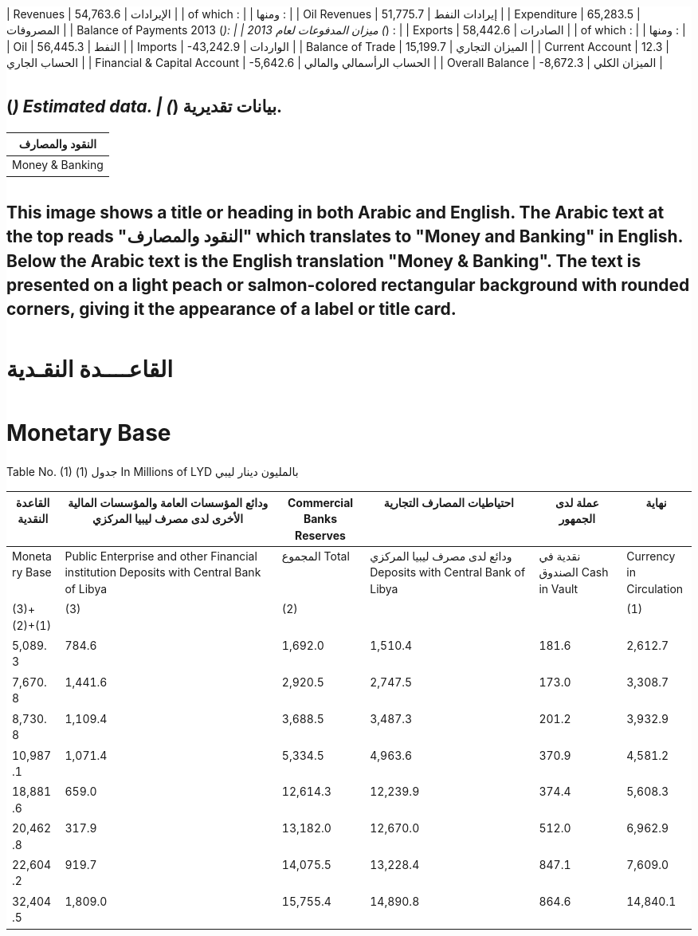 | Revenues | 54,763.6 | الإيرادات |
| of which : | | ومنها : |
| Oil Revenues | 51,775.7 | إيرادات النفط |
| Expenditure | 65,283.5 | المصروفات |
| Balance of Payments 2013 (*): | | ميزان المدفوعات لعام 2013 (*) : |
| Exports | 58,442.6 | الصادرات |
| of which : | | ومنها : |
| Oil | 56,445.3 | النفط |
| Imports | -43,242.9 | الواردات |
| Balance of Trade | 15,199.7 | الميزان التجاري |
| Current Account | 12.3 | الحساب الجاري |
| Financial & Capital Account | -5,642.6 | الحساب الرأسمالي والمالي |
| Overall Balance | -8,672.3 | الميزان الكلي |

(*) Estimated data. | (*) بيانات تقديرية.
---
| النقود والمصارف |
|-------------------|
| Money & Banking   |

This image shows a title or heading in both Arabic and English. The Arabic text at the top reads "النقود والمصارف" which translates to "Money and Banking" in English. Below the Arabic text is the English translation "Money & Banking". The text is presented on a light peach or salmon-colored rectangular background with rounded corners, giving it the appearance of a label or title card.
---
# القاعــــدة النقـدية
# Monetary Base

Table No. (1)                                                                                                                                        جدول (1)
In Millions of LYD                                                                                                                           بالمليون دينار ليبي

| القاعدة النقدية | ودائع المؤسسات العامة والمؤسسات المالية الأخرى لدى مصرف ليبيا المركزي | Commercial Banks Reserves | احتياطيات المصارف التجارية | عملة لدى الجمهور | نهاية |
|----------------|--------------------------------------------------|---------------------------|---------------------------|------------------|-------|
| Monetary Base | Public Enterprise and other Financial institution Deposits with Central Bank of Libya | المجموع Total | ودائع لدى مصرف ليبيا المركزي Deposits with Central Bank of Libya | نقدية في الصندوق Cash in Vault | Currency in Circulation | End of |
| (3)+(2)+(1) | (3) | (2) | | | (1) | |
| 5,089.3 | 784.6 | 1,692.0 | 1,510.4 | 181.6 | 2,612.7 | 2004 |
| 7,670.8 | 1,441.6 | 2,920.5 | 2,747.5 | 173.0 | 3,308.7 | 2005 |
| 8,730.8 | 1,109.4 | 3,688.5 | 3,487.3 | 201.2 | 3,932.9 | 2006 |
| 10,987.1 | 1,071.4 | 5,334.5 | 4,963.6 | 370.9 | 4,581.2 | 2007 |
| 18,881.6 | 659.0 | 12,614.3 | 12,239.9 | 374.4 | 5,608.3 | 2008 |
| 20,462.8 | 317.9 | 13,182.0 | 12,670.0 | 512.0 | 6,962.9 | 2009 |
| 22,604.2 | 919.7 | 14,075.5 | 13,228.4 | 847.1 | 7,609.0 | 2010 |
| 32,404.5 | 1,809.0 | 15,755.4 | 14,890.8 | 864.6 | 14,840.1 | 2011 |